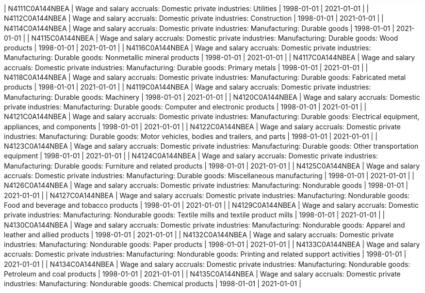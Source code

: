 | N4111C0A144NBEA | Wage and salary accruals: Domestic private industries: Utilities                                                                                                                                             | 1998-01-01          | 2021-01-01        |
| N4112C0A144NBEA | Wage and salary accruals: Domestic private industries: Construction                                                                                                                                          | 1998-01-01          | 2021-01-01        |
| N4114C0A144NBEA | Wage and salary accruals: Domestic private industries: Manufacturing: Durable goods                                                                                                                          | 1998-01-01          | 2021-01-01        |
| N4115C0A144NBEA | Wage and salary accruals: Domestic private industries: Manufacturing: Durable goods: Wood products                                                                                                           | 1998-01-01          | 2021-01-01        |
| N4116C0A144NBEA | Wage and salary accruals: Domestic private industries: Manufacturing: Durable goods: Nonmetallic mineral products                                                                                            | 1998-01-01          | 2021-01-01        |
| N4117C0A144NBEA | Wage and salary accruals: Domestic private industries: Manufacturing: Durable goods: Primary metals                                                                                                          | 1998-01-01          | 2021-01-01        |
| N4118C0A144NBEA | Wage and salary accruals: Domestic private industries: Manufacturing: Durable goods: Fabricated metal products                                                                                               | 1998-01-01          | 2021-01-01        |
| N4119C0A144NBEA | Wage and salary accruals: Domestic private industries: Manufacturing: Durable goods: Machinery                                                                                                               | 1998-01-01          | 2021-01-01        |
| N4120C0A144NBEA | Wage and salary accruals: Domestic private industries: Manufacturing: Durable goods: Computer and electronic products                                                                                        | 1998-01-01          | 2021-01-01        |
| N4121C0A144NBEA | Wage and salary accruals: Domestic private industries: Manufacturing: Durable goods: Electrical equipment, appliances, and components                                                                        | 1998-01-01          | 2021-01-01        |
| N4122C0A144NBEA | Wage and salary accruals: Domestic private industries: Manufacturing: Durable goods: Motor vehicles, bodies and trailers, and parts                                                                          | 1998-01-01          | 2021-01-01        |
| N4123C0A144NBEA | Wage and salary accruals: Domestic private industries: Manufacturing: Durable goods: Other transportation equipment                                                                                          | 1998-01-01          | 2021-01-01        |
| N4124C0A144NBEA | Wage and salary accruals: Domestic private industries: Manufacturing: Durable goods: Furniture and related products                                                                                          | 1998-01-01          | 2021-01-01        |
| N4125C0A144NBEA | Wage and salary accruals: Domestic private industries: Manufacturing: Durable goods: Miscellaneous manufacturing                                                                                             | 1998-01-01          | 2021-01-01        |
| N4126C0A144NBEA | Wage and salary accruals: Domestic private industries: Manufacturing: Nondurable goods                                                                                                                       | 1998-01-01          | 2021-01-01        |
| N4127C0A144NBEA | Wage and salary accruals: Domestic private industries: Manufacturing: Nondurable goods: Food and beverage and tobacco products                                                                               | 1998-01-01          | 2021-01-01        |
| N4129C0A144NBEA | Wage and salary accruals: Domestic private industries: Manufacturing: Nondurable goods: Textile mills and textile product mills                                                                              | 1998-01-01          | 2021-01-01        |
| N4130C0A144NBEA | Wage and salary accruals: Domestic private industries: Manufacturing: Nondurable goods: Apparel and leather and allied products                                                                              | 1998-01-01          | 2021-01-01        |
| N4132C0A144NBEA | Wage and salary accruals: Domestic private industries: Manufacturing: Nondurable goods: Paper products                                                                                                       | 1998-01-01          | 2021-01-01        |
| N4133C0A144NBEA | Wage and salary accruals: Domestic private industries: Manufacturing: Nondurable goods: Printing and related support activities                                                                              | 1998-01-01          | 2021-01-01        |
| N4134C0A144NBEA | Wage and salary accruals: Domestic private industries: Manufacturing: Nondurable goods: Petroleum and coal products                                                                                          | 1998-01-01          | 2021-01-01        |
| N4135C0A144NBEA | Wage and salary accruals: Domestic private industries: Manufacturing: Nondurable goods: Chemical products                                                                                                    | 1998-01-01          | 2021-01-01        |